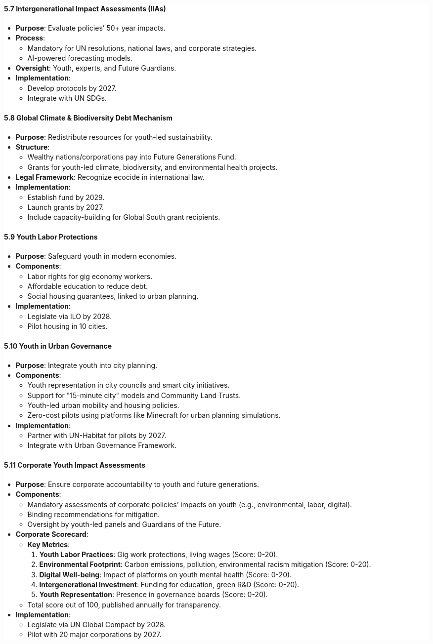 #### 5.7 Intergenerational Impact Assessments (IIAs)
- **Purpose**: Evaluate policies’ 50+ year impacts.
- **Process**:
  - Mandatory for UN resolutions, national laws, and corporate strategies.
  - AI-powered forecasting models.
- **Oversight**: Youth, experts, and Future Guardians.
- **Implementation**:
  - Develop protocols by 2027.
  - Integrate with UN SDGs.

#### 5.8 Global Climate & Biodiversity Debt Mechanism
- **Purpose**: Redistribute resources for youth-led sustainability.
- **Structure**:
  - Wealthy nations/corporations pay into Future Generations Fund.
  - Grants for youth-led climate, biodiversity, and environmental health projects.
- **Legal Framework**: Recognize ecocide in international law.
- **Implementation**:
  - Establish fund by 2029.
  - Launch grants by 2027.
  - Include capacity-building for Global South grant recipients.

#### 5.9 Youth Labor Protections
- **Purpose**: Safeguard youth in modern economies.
- **Components**:
  - Labor rights for gig economy workers.
  - Affordable education to reduce debt.
  - Social housing guarantees, linked to urban planning.
- **Implementation**:
  - Legislate via ILO by 2028.
  - Pilot housing in 10 cities.

#### 5.10 Youth in Urban Governance
- **Purpose**: Integrate youth into city planning.
- **Components**:
  - Youth representation in city councils and smart city initiatives.
  - Support for "15-minute city" models and Community Land Trusts.
  - Youth-led urban mobility and housing policies.
  - Zero-cost pilots using platforms like Minecraft for urban planning simulations.
- **Implementation**:
  - Partner with UN-Habitat for pilots by 2027.
  - Integrate with Urban Governance Framework.

#### 5.11 Corporate Youth Impact Assessments
- **Purpose**: Ensure corporate accountability to youth and future generations.
- **Components**:
  - Mandatory assessments of corporate policies’ impacts on youth (e.g., environmental, labor, digital).
  - Binding recommendations for mitigation.
  - Oversight by youth-led panels and Guardians of the Future.
- **Corporate Scorecard**:
  - **Key Metrics**:
    1. **Youth Labor Practices**: Gig work protections, living wages (Score: 0-20).
    2. **Environmental Footprint**: Carbon emissions, pollution, environmental racism mitigation (Score: 0-20).
    3. **Digital Well-being**: Impact of platforms on youth mental health (Score: 0-20).
    4. **Intergenerational Investment**: Funding for education, green R&D (Score: 0-20).
    5. **Youth Representation**: Presence in governance boards (Score: 0-20).
  - Total score out of 100, published annually for transparency.
- **Implementation**:
  - Legislate via UN Global Compact by 2028.
  - Pilot with 20 major corporations by 2027.

